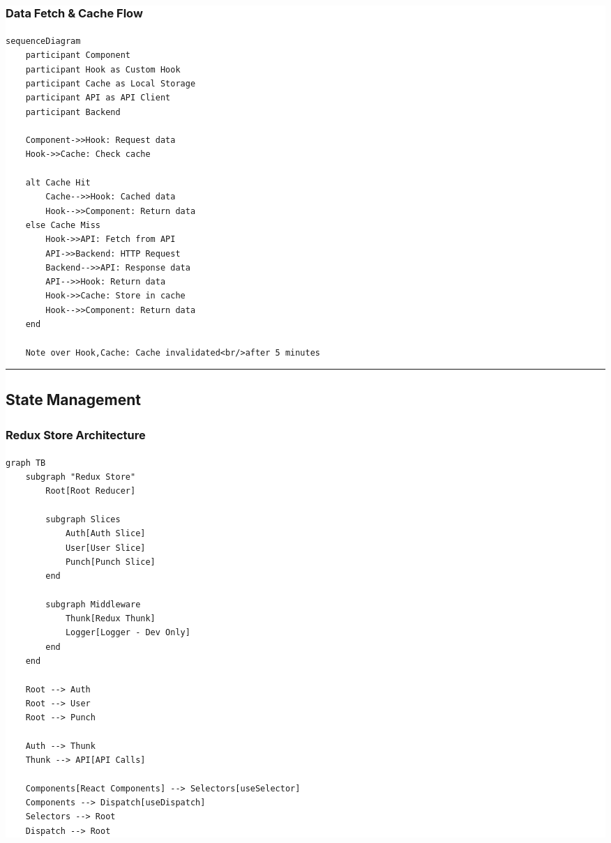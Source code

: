 ### Data Fetch & Cache Flow

```mermaid
sequenceDiagram
    participant Component
    participant Hook as Custom Hook
    participant Cache as Local Storage
    participant API as API Client
    participant Backend

    Component->>Hook: Request data
    Hook->>Cache: Check cache
    
    alt Cache Hit
        Cache-->>Hook: Cached data
        Hook-->>Component: Return data
    else Cache Miss
        Hook->>API: Fetch from API
        API->>Backend: HTTP Request
        Backend-->>API: Response data
        API-->>Hook: Return data
        Hook->>Cache: Store in cache
        Hook-->>Component: Return data
    end

    Note over Hook,Cache: Cache invalidated<br/>after 5 minutes
```

---

## State Management

### Redux Store Architecture

```mermaid
graph TB
    subgraph "Redux Store"
        Root[Root Reducer]
        
        subgraph Slices
            Auth[Auth Slice]
            User[User Slice]
            Punch[Punch Slice]
        end
        
        subgraph Middleware
            Thunk[Redux Thunk]
            Logger[Logger - Dev Only]
        end
    end
    
    Root --> Auth
    Root --> User
    Root --> Punch
    
    Auth --> Thunk
    Thunk --> API[API Calls]
    
    Components[React Components] --> Selectors[useSelector]
    Components --> Dispatch[useDispatch]
    Selectors --> Root
    Dispatch --> Root
```
